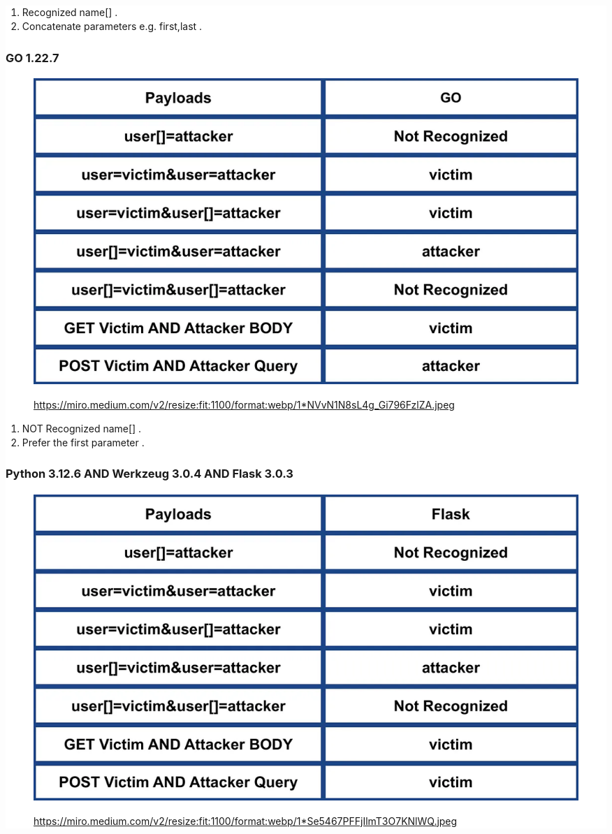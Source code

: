 1. Recognized name\[] .
2. Concatenate parameters e.g. first,last .

### GO 1.22.7 <a href="#id-63dc" id="id-63dc"></a>

<figure><img src="../images/image (1260).png" alt=""><figcaption><p><a href="https://miro.medium.com/v2/resize:fit:1100/format:webp/1*NVvN1N8sL4g_Gi796FzlZA.jpeg">https://miro.medium.com/v2/resize:fit:1100/format:webp/1*NVvN1N8sL4g_Gi796FzlZA.jpeg</a></p></figcaption></figure>

1. NOT Recognized name\[] .
2. Prefer the first parameter .

### Python 3.12.6 AND Werkzeug 3.0.4 AND Flask 3.0.3 <a href="#b853" id="b853"></a>

<figure><img src="../images/image (1261).png" alt=""><figcaption><p><a href="https://miro.medium.com/v2/resize:fit:1100/format:webp/1*Se5467PFFjIlmT3O7KNlWQ.jpeg">https://miro.medium.com/v2/resize:fit:1100/format:webp/1*Se5467PFFjIlmT3O7KNlWQ.jpeg</a></p></figcaption></figure>
